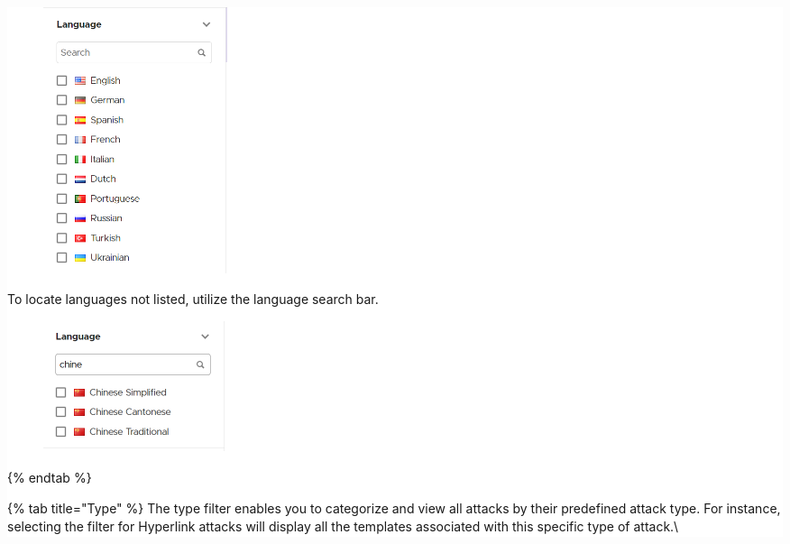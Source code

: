 <figure><img src="../../.gitbook/assets/image (316).png" alt="" width="204"><figcaption></figcaption></figure>

To locate languages not listed, utilize the language search bar.

<figure><img src="../../.gitbook/assets/image (317).png" alt="" width="201"><figcaption></figcaption></figure>
{% endtab %}

{% tab title="Type" %}
The type filter enables you to categorize and view all attacks by their predefined attack type. For instance, selecting the filter for Hyperlink attacks will display all the templates associated with this specific type of attack.\
